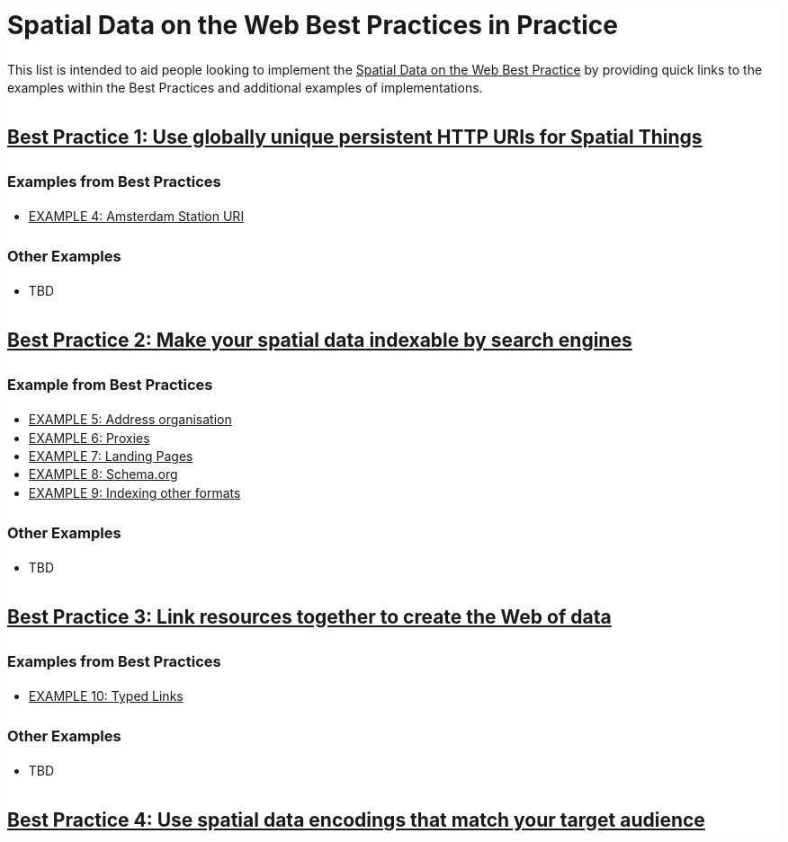 # Spatial Data on the Web Best Practices in Practice 

This list is intended to aid people looking to implement the [Spatial Data on the Web Best Practice](https://www.w3.org/TR/sdw-bp) by providing quick links to the examples within the Best Practices and additional examples of implementations.

## [Best Practice 1: Use globally unique persistent HTTP URIs for Spatial Things](https://www.w3.org/TR/sdw-bp/#globally-unique-ids)

### Examples from Best Practices

- [EXAMPLE 4: Amsterdam Station URI](https://www.w3.org/TR/sdw-bp/#ex-amsterdam-station-uri)

### Other Examples

- TBD

## [Best Practice 2: Make your spatial data indexable by search engines](https://www.w3.org/TR/sdw-bp/#indexable-by-search-engines)

### Example from Best Practices

- [EXAMPLE 5: Address organisation](https://www.w3.org/TR/sdw-bp/#ex-address-org)
- [EXAMPLE 6: Proxies](https://www.w3.org/TR/sdw-bp/#ex-proxy)
- [EXAMPLE 7: Landing Pages](https://www.w3.org/TR/#ex-landing-pages)
- [EXAMPLE 8: Schema.org](https://www.w3.org/TR/#ex-schemaorg-dataset-and-place)
- [EXAMPLE 9: Indexing other formats](https://www.w3.org/TR/#ex-format-indexing)

### Other Examples

- TBD

## [Best Practice 3: Link resources together to create the Web of data](https://www.w3.org/TR/sdw-bp/#linking)

### Examples from Best Practices

- [EXAMPLE 10: Typed Links](https://www.w3.org/TR/sdw-bp/#ex-webdata2-typed-links)

### Other Examples

- TBD

## [Best Practice 4: Use spatial data encodings that match your target audience](https://www.w3.org/TR/sdw-bp/#semantic-thing)
